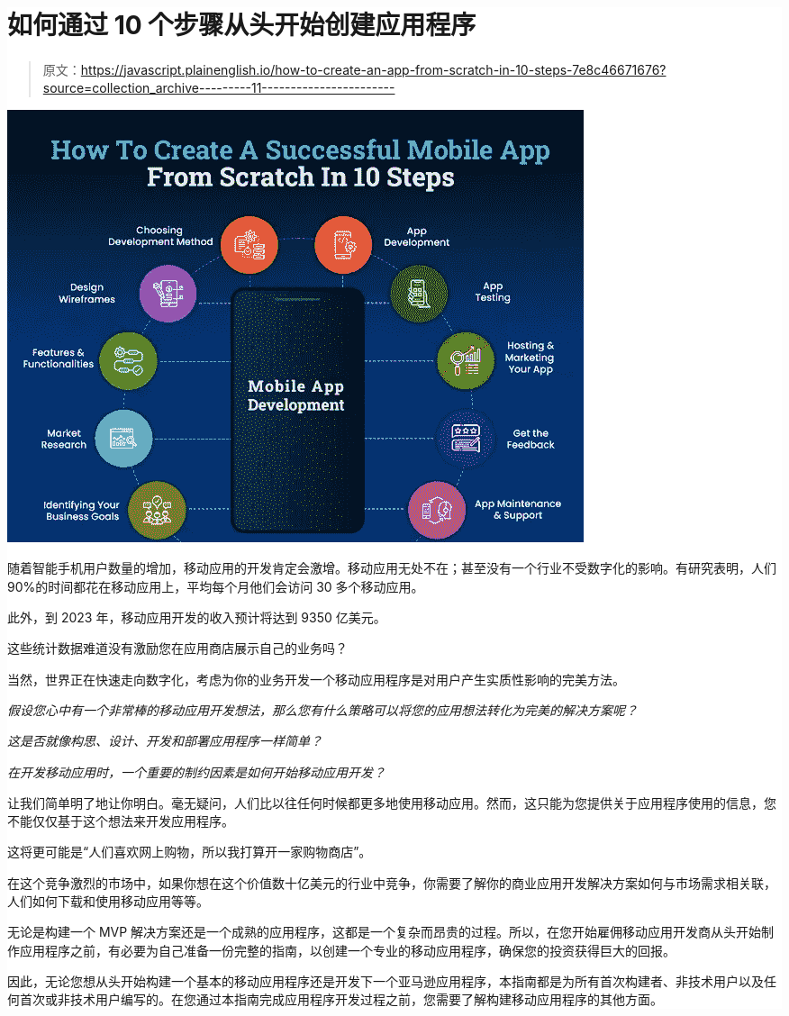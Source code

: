 # 如何通过 10 个步骤从头开始创建应用程序

> 原文：<https://javascript.plainenglish.io/how-to-create-an-app-from-scratch-in-10-steps-7e8c46671676?source=collection_archive---------11----------------------->

![](img/d0193abfaf1051b882d4a3b893fbb213.png)

随着智能手机用户数量的增加，移动应用的开发肯定会激增。移动应用无处不在；甚至没有一个行业不受数字化的影响。有研究表明，人们 90%的时间都花在移动应用上，平均每个月他们会访问 30 多个移动应用。

此外，到 2023 年，移动应用开发的收入预计将达到 9350 亿美元。

这些统计数据难道没有激励您在应用商店展示自己的业务吗？

当然，世界正在快速走向数字化，考虑为你的业务开发一个移动应用程序是对用户产生实质性影响的完美方法。

*假设您心中有一个非常棒的移动应用开发想法，那么您有什么策略可以将您的应用想法转化为完美的解决方案呢？*

*这是否就像构思、设计、开发和部署应用程序一样简单？*

*在开发移动应用时，一个重要的制约因素是如何开始移动应用开发？*

让我们简单明了地让你明白。毫无疑问，人们比以往任何时候都更多地使用移动应用。然而，这只能为您提供关于应用程序使用的信息，您不能仅仅基于这个想法来开发应用程序。

这将更可能是“人们喜欢网上购物，所以我打算开一家购物商店”。

在这个竞争激烈的市场中，如果你想在这个价值数十亿美元的行业中竞争，你需要了解你的商业应用开发解决方案如何与市场需求相关联，人们如何下载和使用移动应用等等。

无论是构建一个 MVP 解决方案还是一个成熟的应用程序，这都是一个复杂而昂贵的过程。所以，在您开始雇佣移动应用开发商从头开始制作应用程序之前，有必要为自己准备一份完整的指南，以创建一个专业的移动应用程序，确保您的投资获得巨大的回报。

因此，无论您想从头开始构建一个基本的移动应用程序还是开发下一个亚马逊应用程序，本指南都是为所有首次构建者、非技术用户以及任何首次或非技术用户编写的。在您通过本指南完成应用程序开发过程之前，您需要了解构建移动应用程序的其他方面。

